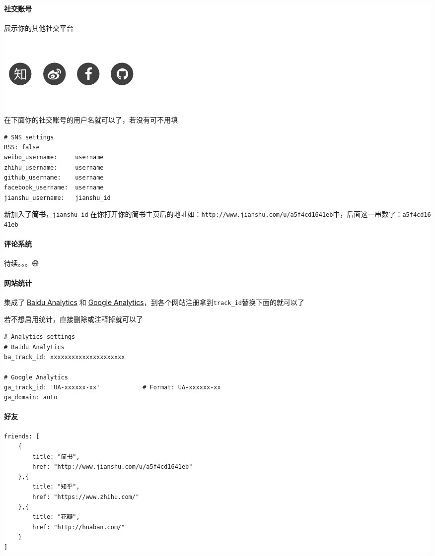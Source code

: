 
#### 社交账号
展示你的其他社交平台

![](/images/github/006tNbRwgy1fcgsm4plpdj307i03nt8i.jpg)

在下面你的社交账号的用户名就可以了，若没有可不用填

```
# SNS settings
RSS: false
weibo_username:     username
zhihu_username:     username
github_username:    username
facebook_username:  username
jianshu_username:	jianshu_id
```

新加入了**简书**，`jianshu_id` 在你打开你的简书主页后的地址如：`http://www.jianshu.com/u/a5f4cd1641eb`中，后面这一串数字：`a5f4cd1641eb `

#### 评论系统

待续。。。😅

#### 网站统计

集成了 [Baidu Analytics](http://tongji.baidu.com/web/welcome/login) 和 [Google Analytics](http://www.google.cn/analytics/)，到各个网站注册拿到`track_id`替换下面的就可以了


若不想启用统计，直接删除或注释掉就可以了

```
# Analytics settings
# Baidu Analytics
ba_track_id: xxxxxxxxxxxxxxxxxxxxx

# Google Analytics
ga_track_id: 'UA-xxxxxx-xx'            # Format: UA-xxxxxx-xx
ga_domain: auto
```

#### 好友

```
friends: [
    {
        title: "简书",
        href: "http://www.jianshu.com/u/a5f4cd1641eb"
    },{
        title: "知乎",
        href: "https://www.zhihu.com/"
    },{
        title: "花瓣",
        href: "http://huaban.com/"
    }
]
```
